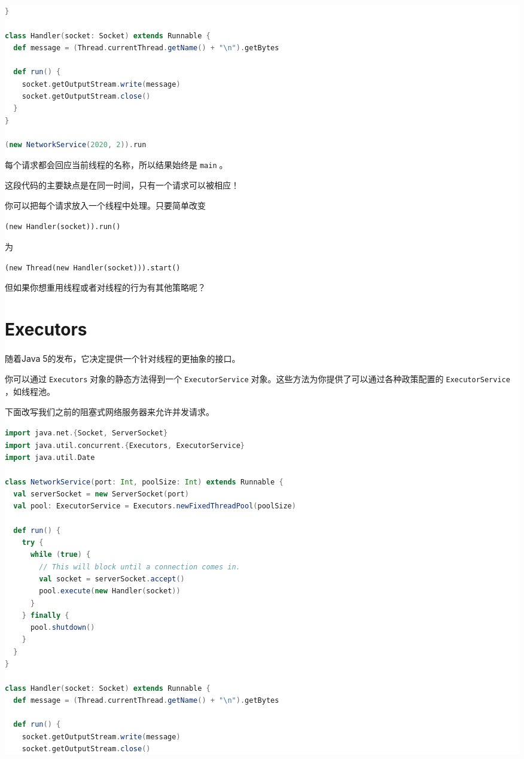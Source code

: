 ```scala
}

class Handler(socket: Socket) extends Runnable {
  def message = (Thread.currentThread.getName() + "\n").getBytes

  def run() {
    socket.getOutputStream.write(message)
    socket.getOutputStream.close()
  }
}

(new NetworkService(2020, 2)).run
```

每个请求都会回应当前线程的名称，所以结果始终是 `main` 。

这段代码的主要缺点是在同一时间，只有一个请求可以被相应！

你可以把每个请求放入一个线程中处理。只要简单改变

```
(new Handler(socket)).run()
```

为

```
(new Thread(new Handler(socket))).start()
```

但如果你想重用线程或者对线程的行为有其他策略呢？

# Executors

随着Java 5的发布，它决定提供一个针对线程的更抽象的接口。

你可以通过 `Executors` 对象的静态方法得到一个 `ExecutorService` 对象。这些方法为你提供了可以通过各种政策配置的 `ExecutorService` ，如线程池。

下面改写我们之前的阻塞式网络服务器来允许并发请求。

```scala
import java.net.{Socket, ServerSocket}
import java.util.concurrent.{Executors, ExecutorService}
import java.util.Date

class NetworkService(port: Int, poolSize: Int) extends Runnable {
  val serverSocket = new ServerSocket(port)
  val pool: ExecutorService = Executors.newFixedThreadPool(poolSize)

  def run() {
    try {
      while (true) {
        // This will block until a connection comes in.
        val socket = serverSocket.accept()
        pool.execute(new Handler(socket))
      }
    } finally {
      pool.shutdown()
    }
  }
}

class Handler(socket: Socket) extends Runnable {
  def message = (Thread.currentThread.getName() + "\n").getBytes

  def run() {
    socket.getOutputStream.write(message)
    socket.getOutputStream.close()
```